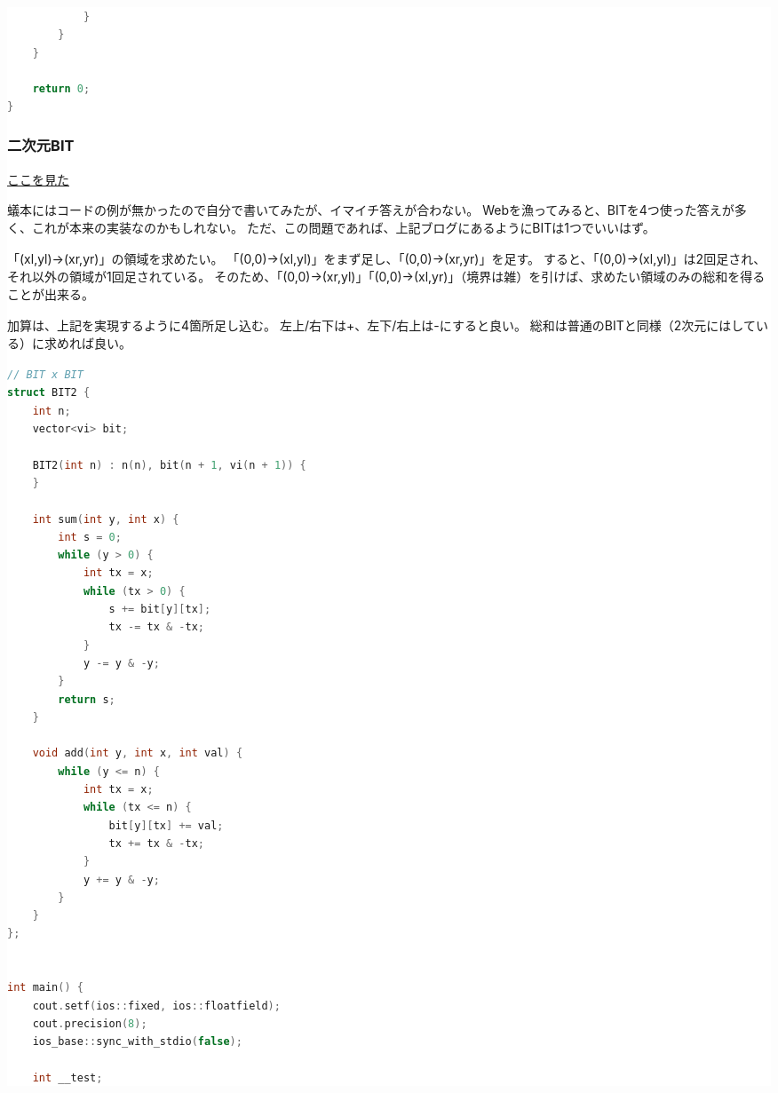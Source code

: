 ```C++
            }
        }
    }

    return 0;
}
```

### 二次元BIT
[ここを見た](http://blue-jam.hatenablog.com/entry/2014/09/08/231104)

蟻本にはコードの例が無かったので自分で書いてみたが、イマイチ答えが合わない。
Webを漁ってみると、BITを4つ使った答えが多く、これが本来の実装なのかもしれない。
ただ、この問題であれば、上記ブログにあるようにBITは1つでいいはず。

「(xl,yl)->(xr,yr)」の領域を求めたい。
「(0,0)->(xl,yl)」をまず足し、「(0,0)->(xr,yr)」を足す。
すると、「(0,0)->(xl,yl)」は2回足され、それ以外の領域が1回足されている。
そのため、「(0,0)->(xr,yl)」「(0,0)->(xl,yr)」（境界は雑）を引けば、求めたい領域のみの総和を得ることが出来る。

加算は、上記を実現するように4箇所足し込む。
左上/右下は+、左下/右上は-にすると良い。
総和は普通のBITと同様（2次元にはしている）に求めれば良い。

```C++
// BIT x BIT
struct BIT2 {
    int n;
    vector<vi> bit;

    BIT2(int n) : n(n), bit(n + 1, vi(n + 1)) {
    }

    int sum(int y, int x) {
        int s = 0;
        while (y > 0) {
            int tx = x;
            while (tx > 0) {
                s += bit[y][tx];
                tx -= tx & -tx;
            }
            y -= y & -y;
        }
        return s;
    }

    void add(int y, int x, int val) {
        while (y <= n) {
            int tx = x;
            while (tx <= n) {
                bit[y][tx] += val;
                tx += tx & -tx;
            }
            y += y & -y;
        }
    }
};


int main() {
    cout.setf(ios::fixed, ios::floatfield);
    cout.precision(8);
    ios_base::sync_with_stdio(false);

    int __test;
```